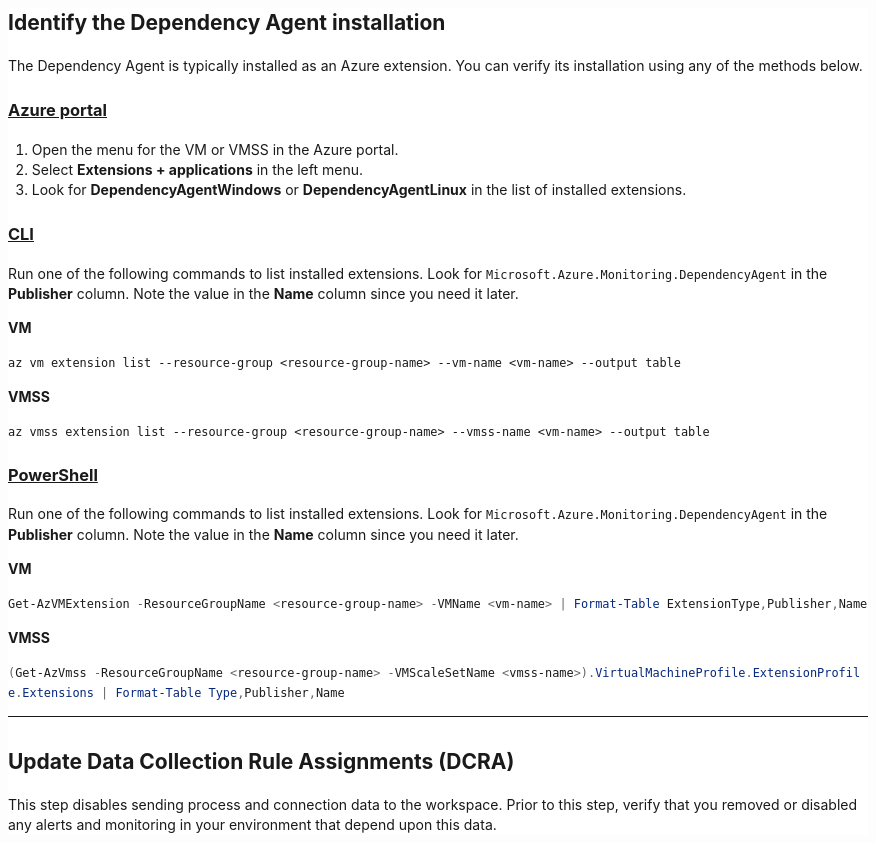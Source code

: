 ## Identify the Dependency Agent installation
The Dependency Agent is typically installed as an Azure extension. You can verify its installation using any of the methods below.

### [Azure portal](#tab/portal)

1. Open the menu for the VM or VMSS in the Azure portal.
2. Select **Extensions + applications** in the left menu.
3. Look for **DependencyAgentWindows** or **DependencyAgentLinux** in the list of installed extensions.

### [CLI](#tab/cli)

Run one of the following commands to list installed extensions. Look for `Microsoft.Azure.Monitoring.DependencyAgent` in the **Publisher** column. Note the value in the **Name** column since you need it later.

**VM**

```azurecli
az vm extension list --resource-group <resource-group-name> --vm-name <vm-name> --output table
```

**VMSS**

```azurecli
az vmss extension list --resource-group <resource-group-name> --vmss-name <vm-name> --output table
```


### [PowerShell](#tab/powershell)

Run one of the following commands to list installed extensions. Look for `Microsoft.Azure.Monitoring.DependencyAgent` in the **Publisher** column. Note the value in the **Name** column since you need it later.


**VM**

```powershell
Get-AzVMExtension -ResourceGroupName <resource-group-name> -VMName <vm-name> | Format-Table ExtensionType,Publisher,Name
```

**VMSS**

```powershell
(Get-AzVmss -ResourceGroupName <resource-group-name> -VMScaleSetName <vmss-name>).VirtualMachineProfile.ExtensionProfile.Extensions | Format-Table Type,Publisher,Name
```
---

## Update Data Collection Rule Assignments (DCRA)

This step disables sending process and connection data to the workspace. Prior to this step, verify that you removed or disabled any alerts and monitoring in your environment that depend upon this data.
